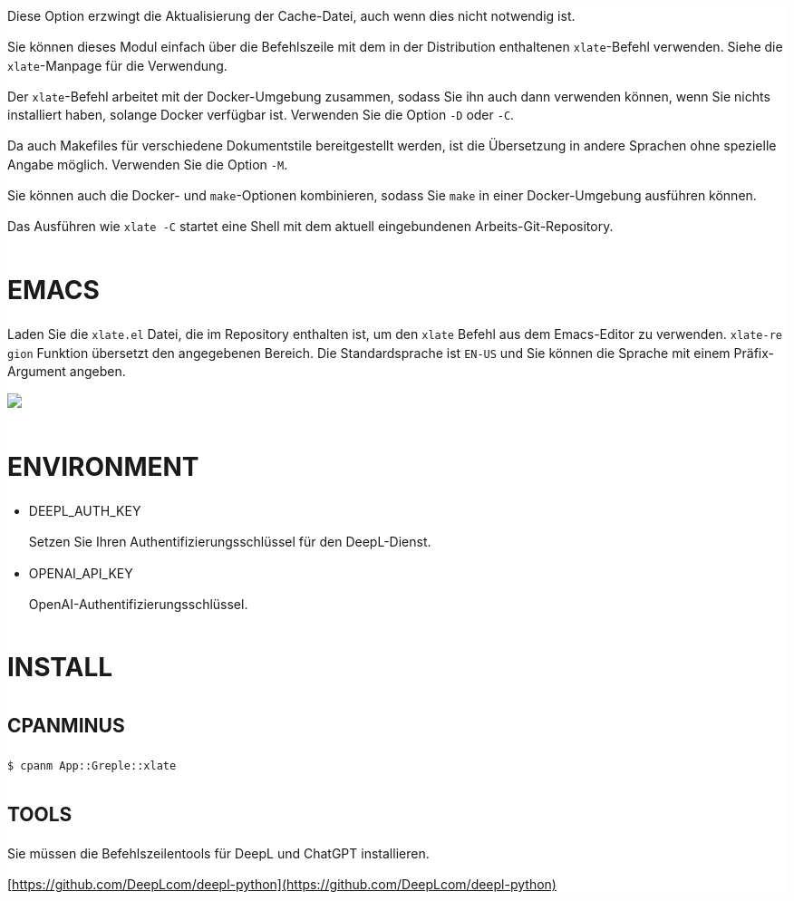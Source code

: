 Diese Option erzwingt die Aktualisierung der Cache-Datei, auch wenn dies nicht notwendig ist.

Sie können dieses Modul einfach über die Befehlszeile mit dem in der Distribution enthaltenen `xlate`-Befehl verwenden. Siehe die `xlate`-Manpage für die Verwendung.

Der `xlate`-Befehl arbeitet mit der Docker-Umgebung zusammen, sodass Sie ihn auch dann verwenden können, wenn Sie nichts installiert haben, solange Docker verfügbar ist. Verwenden Sie die Option `-D` oder `-C`.

Da auch Makefiles für verschiedene Dokumentstile bereitgestellt werden, ist die Übersetzung in andere Sprachen ohne spezielle Angabe möglich. Verwenden Sie die Option `-M`.

Sie können auch die Docker- und `make`-Optionen kombinieren, sodass Sie `make` in einer Docker-Umgebung ausführen können.

Das Ausführen wie `xlate -C` startet eine Shell mit dem aktuell eingebundenen Arbeits-Git-Repository.

# EMACS

Laden Sie die `xlate.el` Datei, die im Repository enthalten ist, um den `xlate` Befehl aus dem Emacs-Editor zu verwenden. `xlate-region` Funktion übersetzt den angegebenen Bereich. Die Standardsprache ist `EN-US` und Sie können die Sprache mit einem Präfix-Argument angeben.

<div>
    <p>
    <img width="750" src="https://raw.githubusercontent.com/kaz-utashiro/App-Greple-xlate/main/images/emacs.png">
    </p>
</div>

# ENVIRONMENT

- DEEPL\_AUTH\_KEY

    Setzen Sie Ihren Authentifizierungsschlüssel für den DeepL-Dienst.

- OPENAI\_API\_KEY

    OpenAI-Authentifizierungsschlüssel.

# INSTALL

## CPANMINUS

    $ cpanm App::Greple::xlate

## TOOLS

Sie müssen die Befehlszeilentools für DeepL und ChatGPT installieren.

[https://github.com/DeepLcom/deepl-python](https://github.com/DeepLcom/deepl-python)
